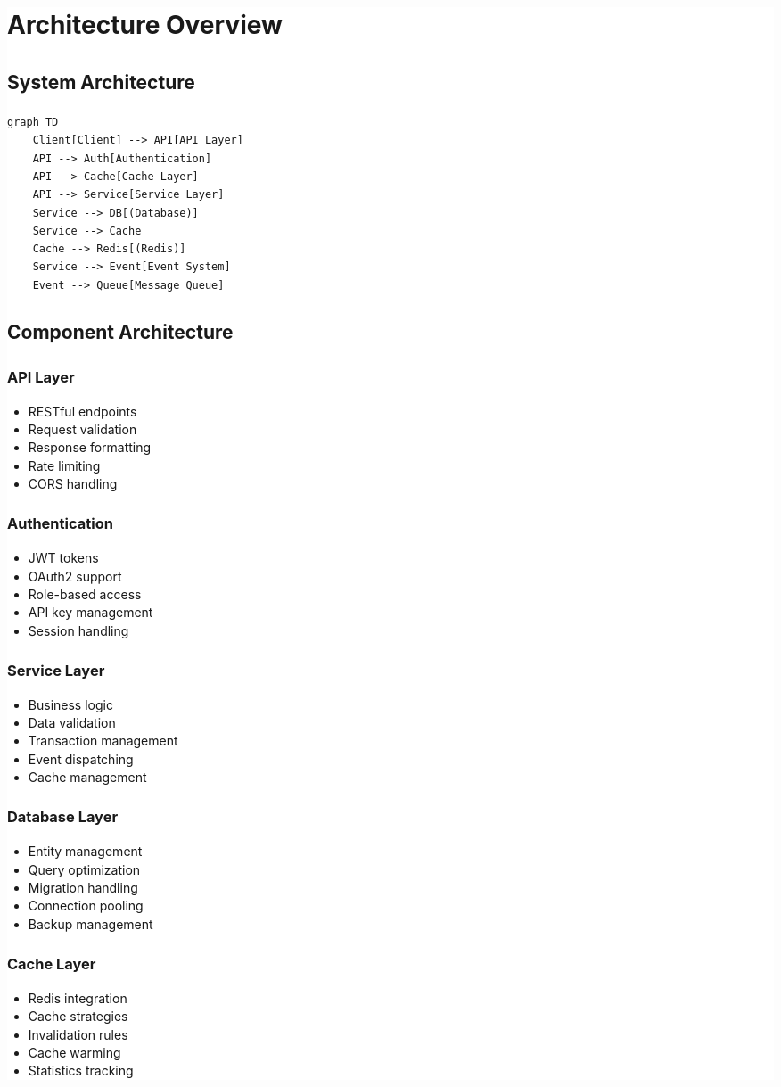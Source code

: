 # Architecture Overview

## System Architecture

```mermaid
graph TD
    Client[Client] --> API[API Layer]
    API --> Auth[Authentication]
    API --> Cache[Cache Layer]
    API --> Service[Service Layer]
    Service --> DB[(Database)]
    Service --> Cache
    Cache --> Redis[(Redis)]
    Service --> Event[Event System]
    Event --> Queue[Message Queue]
```

## Component Architecture

### API Layer
- RESTful endpoints
- Request validation
- Response formatting
- Rate limiting
- CORS handling

### Authentication
- JWT tokens
- OAuth2 support
- Role-based access
- API key management
- Session handling

### Service Layer
- Business logic
- Data validation
- Transaction management
- Event dispatching
- Cache management

### Database Layer
- Entity management
- Query optimization
- Migration handling
- Connection pooling
- Backup management

### Cache Layer
- Redis integration
- Cache strategies
- Invalidation rules
- Cache warming
- Statistics tracking
